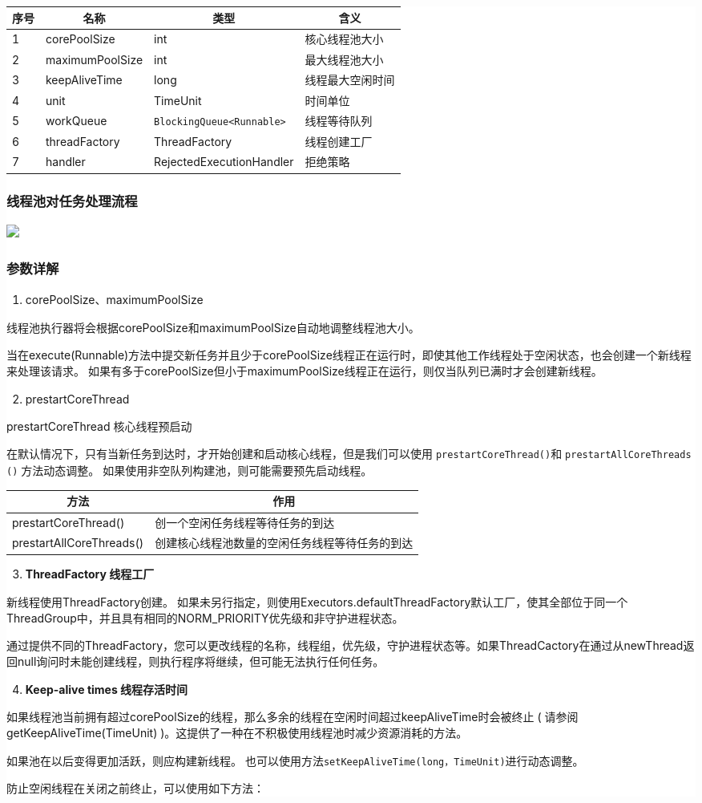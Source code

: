 | 序号 | 名称            | 类型                      | 含义             |
| ---- | --------------- | ------------------------- | ---------------- |
| 1    | corePoolSize    | int                       | 核心线程池大小   |
| 2    | maximumPoolSize | int                       | 最大线程池大小   |
| 3    | keepAliveTime   | long                      | 线程最大空闲时间 |
| 4    | unit            | TimeUnit                  | 时间单位         |
| 5    | workQueue       | `BlockingQueue<Runnable>` | 线程等待队列     |
| 6    | threadFactory   | ThreadFactory             | 线程创建工厂     |
| 7    | handler         | RejectedExecutionHandler  | 拒绝策略         |

### 线程池对任务处理流程

![](http://wardseptember.top/20200708154244.png)

### 参数详解

1. corePoolSize、maximumPoolSize

线程池执行器将会根据corePoolSize和maximumPoolSize自动地调整线程池大小。

当在execute(Runnable)方法中提交新任务并且少于corePoolSize线程正在运行时，即使其他工作线程处于空闲状态，也会创建一个新线程来处理该请求。 如果有多于corePoolSize但小于maximumPoolSize线程正在运行，则仅当队列已满时才会创建新线程。 

2. prestartCoreThread

prestartCoreThread 核心线程预启动

在默认情况下，只有当新任务到达时，才开始创建和启动核心线程，但是我们可以使用 `prestartCoreThread()`和 `prestartAllCoreThreads()` 方法动态调整。
如果使用非空队列构建池，则可能需要预先启动线程。

| 方法                     | 作用                                           |
| ------------------------ | ---------------------------------------------- |
| prestartCoreThread()     | 创一个空闲任务线程等待任务的到达               |
| prestartAllCoreThreads() | 创建核心线程池数量的空闲任务线程等待任务的到达 |

3. **ThreadFactory 线程工厂**

新线程使用ThreadFactory创建。 如果未另行指定，则使用Executors.defaultThreadFactory默认工厂，使其全部位于同一个ThreadGroup中，并且具有相同的NORM_PRIORITY优先级和非守护进程状态。

通过提供不同的ThreadFactory，您可以更改线程的名称，线程组，优先级，守护进程状态等。如果ThreadCactory在通过从newThread返回null询问时未能创建线程，则执行程序将继续，但可能无法执行任何任务。

4. **Keep-alive times 线程存活时间**

如果线程池当前拥有超过corePoolSize的线程，那么多余的线程在空闲时间超过keepAliveTime时会被终止 ( 请参阅getKeepAliveTime(TimeUnit) )。这提供了一种在不积极使用线程池时减少资源消耗的方法。

如果池在以后变得更加活跃，则应构建新线程。 也可以使用方法`setKeepAliveTime(long，TimeUnit)`进行动态调整。

防止空闲线程在关闭之前终止，可以使用如下方法：
